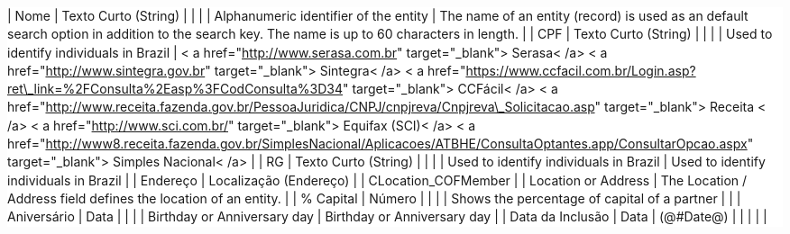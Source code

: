 |          Nome           |  Texto Curto (String)  |                      |                              |                                                  |    Alphanumeric identifier of the entity     |                                                                                                                                                                                                                                                               The name of an entity (record) is used as an default search option in addition to the search key. The name is up to 60 characters in length.                                                                                                                                                                                                                                                               |
|           CPF           |  Texto Curto (String)  |                      |                              |                                                  |    Used to identify individuals in Brazil    | \< a href="http://www.serasa.com.br" target="\_blank"\> Serasa\< /a\> \< a href="http://www.sintegra.gov.br" target="\_blank"\> Sintegra\< /a\> \< a href="https://www.ccfacil.com.br/Login.asp?ret\_link=%2FConsulta%2Easp%3FCodConsulta%3D34" target="\_blank"\> CCFácil\< /a\> \< a href="http://www.receita.fazenda.gov.br/PessoaJuridica/CNPJ/cnpjreva/Cnpjreva\_Solicitacao.asp" target="\_blank"\> Receita \< /a\> \< a href="http://www.sci.com.br/" target="\_blank"\> Equifax (SCI)\< /a\> \< a href="http://www8.receita.fazenda.gov.br/SimplesNacional/Aplicacoes/ATBHE/ConsultaOptantes.app/ConsultarOpcao.aspx" target="\_blank"\> Simples Nacional\< /a\> |
|           RG            |  Texto Curto (String)  |                      |                              |                                                  |    Used to identify individuals in Brazil    |                                                                                                                                                                                                                                                                                                                  Used to identify individuals in Brazil                                                                                                                                                                                                                                                                                                                  |
|        Endereço         | Localização (Endereço) |                      |     CLocation\_COFMember     |                                                  |             Location or Address              |                                                                                                                                                                                                                                                                                                     The Location / Address field defines the location of an entity.                                                                                                                                                                                                                                                                                                      |
|        % Capital        |         Número         |                      |                              |                                                  | Shows the percentage of capital of a partner |                                                                                                                                                                                                                                                                                                                                                                                                                                                                                                                                                                                                                                                                          |
|       Aniversário       |          Data          |                      |                              |                                                  |         Birthday or Anniversary day          |                                                                                                                                                                                                                                                                                                                       Birthday or Anniversary day                                                                                                                                                                                                                                                                                                                        |
|    Data da Inclusão     |          Data          |      (@\#Date@)      |                              |                                                  |                                              |                                                                                                                                                                                                                                                                                                                                                                                                                                                                                                                                                                                                                                                                          |

</div>